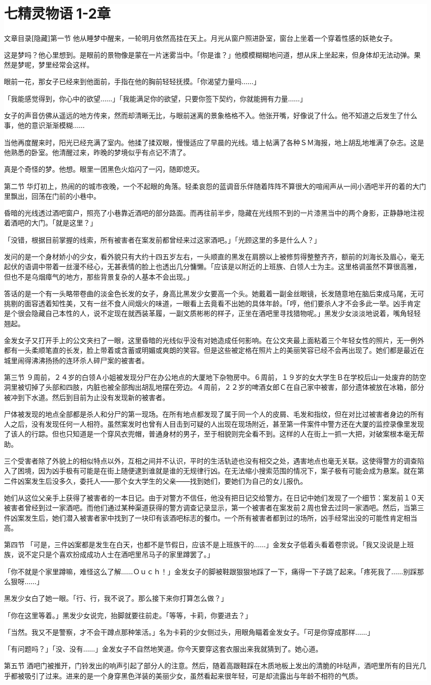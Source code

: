 # 七精灵物语 1-2章

文章目录[隐藏]第一节
他从睡梦中醒来，一轮明月依然高挂在天上。月光从窗户照进卧室，窗台上坐着一个穿着性感的妖艳女子。

这是梦吗？他心里想到。是眼前的景物像是蒙在一片迷雾当中。「你是谁？」他模模糊糊地问道，想从床上坐起来，但身体却无法动弹。果然是梦呢，梦里经常会这样。

眼前一花，那女子已经来到他面前，手指在他的胸前轻轻抚摸。「你渴望力量吗……」

「我能感觉得到，你心中的欲望……」「我能满足你的欲望，只要你签下契约，你就能拥有力量……」

女子的声音仿佛从遥远的地方传来，然而却清晰无比，与眼前迷离的景象格格不入。他张开嘴，好像说了什么。他不知道之后发生了什么事，他的意识渐渐模糊……

当他再度醒来时，阳光已经充满了室内。他揉了揉双眼，慢慢适应了早晨的光线。墙上帖满了各种ＳＭ海报，地上胡乱地堆满了杂志。这是他熟悉的卧室。他清醒过来，昨晚的梦境似乎有点记不清了。

真是个奇怪的梦。他想。眼里一团黑色火焰闪了一闪，随即熄灭。

第二节
华灯初上，热闹的的城市夜晚，一个不起眼的角落。轻柔哀怨的蓝调音乐伴随着阵阵不算很大的喧闹声从一间小酒吧半开的着的大门里飘出，回荡在门前的小巷中。

昏暗的光线透过酒吧窗户，照亮了小巷靠近酒吧的部分路面。而再往前半步，隐藏在光线照不到的一片漆黑当中的两个身影，正静静地注视着酒吧的大门。「就是这里？」

「没错，根据目前掌握的线索，所有被害者在案发前都曾经来过这家酒吧。」「光顾这里的多是什么人？」

发问的是一个身材娇小的少女，看外貌只有大约十四五岁左右，一头顺直的黑发在肩膀以上被修剪得整整齐齐，额前的刘海长及眉心，毫无起伏的语调中带着一丝漫不经心，无甚表情的脸上也透出几分慵懒。「应该是以附近的上班族、白领人士为主。这里格调虽然不算很高雅，但也不是乌烟瘴气的地方，那些背景复杂的人基本不会出现。」

答话的是一个有一头略带卷曲的淡金色长发的女子，身高比黑发少女要高一个头。她戴着一副金丝眼镜，长发随意地在脑后束成马尾，无可挑剔的面容透着知性美，又有一丝不食人间烟火的味道，一眼看上去竟看不出她的具体年龄。「哼，他们要杀人才不会多此一举。凶手肯定是个很会隐藏自己本性的人，说不定现在就西装革履，一副文质彬彬的样子，正坐在酒吧里寻找猎物呢。」黑发少女淡淡地说着，嘴角轻轻翘起。

金发女子又打开手上的公文夹扫了一眼，这里昏暗的光线似乎没有对她造成任何影响。在公文夹最上面粘着三个年轻女性的照片，无一例外都有一头柔顺笔直的长发，脸上带着或含蓄或明媚或爽朗的笑容。但是这些被定格在照片上的美丽笑容已经不会再出现了。她们都是最近在城里闹得沸沸扬扬的连环杀人碎尸案的被害者。

第三节
９周前，２４岁的白领Ａ小姐被发现分尸在办公地点的大厦地下杂物房中。６周前，１９岁的女大学生Ｂ在学校后山一处废弃的防空洞里被切掉了头部和四肢，内脏也被全部掏出胡乱地摆在旁边。４周前，２２岁的啤酒女郎Ｃ在自己家中被害，部分遗体被放在冰箱，部分被冲到下水道。然后到目前为止没有发现新的被害者。

尸体被发现的地点全部都是杀人和分尸的第一现场。在所有地点都发现了属于同一个人的皮屑、毛发和指纹，但在对比过被害者身边的所有人之后，没有发现任何一人相符。虽然案发时也曾有人目击到可疑的人出现在现场附近，甚至第一件案件中警方还在大厦的监控录像里发现了该人的行踪。但也只知道是一个穿风衣兜帽，普通身材的男子，至于相貌则完全看不到。这样的人在街上一抓一大把，对破案根本毫无帮助。

三个受害者除了外貌上的相似特点以外，互相之间并不认识，平时的生活轨迹也没有相交之处，遇害地点也毫无关联。这使得警方的调查陷入了困境，因为凶手极有可能是在街上随便逮到谁就是谁的无规律行凶。在无法缩小搜索范围的情况下，案子极有可能会成为悬案。就在第二件凶案发生后没多久，委托人——那个女大学生的父亲——找到她们，要她们为自己的女儿报仇。

她们从这位父亲手上获得了被害者的一本日记。由于对警方不信任，他没有把日记交给警方。在日记中她们发现了一个细节：案发前１０天被害者曾经到过一家酒吧。而他们通过某种渠道获得的警方调查记录显示，第一个被害者在案发前２周也曾去过同一家酒吧。然后，当第三件凶案发生后，她们潜入被害者家中找到了一块印有该酒吧标志的餐巾。一个所有被害者都到过的场所，凶手经常出没的可能性肯定相当高。

第四节
「可是，三件凶案都是发生在白天，也都不是节假日，应该不是上班族干的……」金发女子低着头看着卷宗说。「我又没说是上班族，说不定只是个喜欢扮成成功人士在酒吧里吊马子的家里蹲罢了。」

「你不就是个家里蹲嘛，难怪这么了解……Ｏｕｃｈ！」金发女子的脚被鞋跟狠狠地踩了一下，痛得一下子跳了起来。「疼死我了……别踩那么狠呀……」

黑发少女白了她一眼。「行、行，我不说了。那么接下来你打算怎么做？」

「你在这里等着。」黑发少女说完，抬脚就要往前走。「等等，卡莉，你要进去？」

「当然。我又不是警察，才不会干蹲点那种笨活。」名为卡莉的少女侧过头，用眼角瞄着金发女子。「可是你穿成那样……」

「有问题吗？」「没、没有……」金发女子不自然地笑道。你今天要穿这套衣服出来我就猜到了。她心道。

第五节
酒吧门被推开，门铃发出的响声引起了部分人的注意。然后，随着高跟鞋踩在木质地板上发出的清脆的咔哒声，酒吧里所有的目光几乎都被吸引了过来。进来的是一个身穿黑色洋装的美丽少女，虽然看起来很年轻，可是却流露出与年龄不相符的气质。
